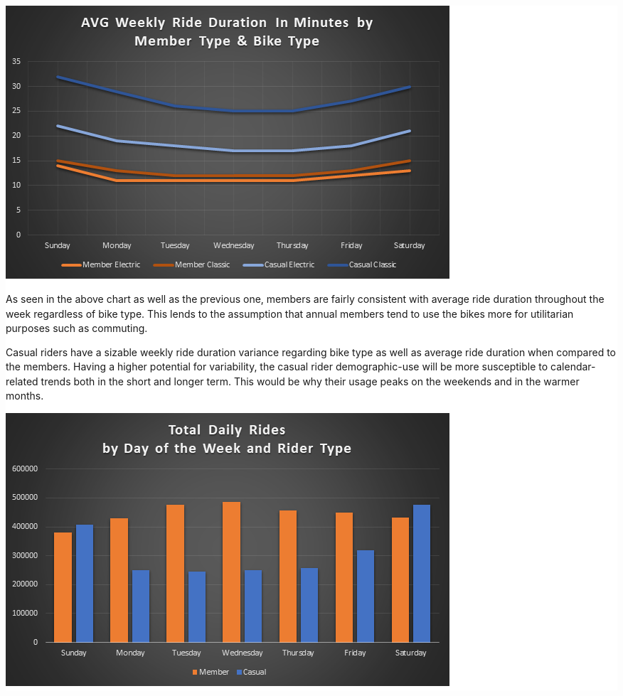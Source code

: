 ![](https://github.com/Kevrock01/cyclistic_case_study/blob/main/images/avg-weekly-ride-duration-in-minutes-by-member-type-and-bike-type.png)

As seen in the above chart as well as the previous one, members are fairly consistent with average ride duration throughout the week regardless of bike type.  This lends to the assumption that annual members tend to use the bikes more for utilitarian purposes such as commuting.

Casual riders have a sizable weekly ride duration variance regarding bike type as well as average ride duration when compared to the members.  Having a higher potential for variability, the casual rider demographic-use will be more susceptible to calendar-related trends both in the short and longer term.  This would be why their usage peaks on the weekends and in the warmer months.

![](https://github.com/Kevrock01/cyclistic_case_study/blob/main/images/total-daily-rides-by-day-of-the-week-and-rider-type.png)
